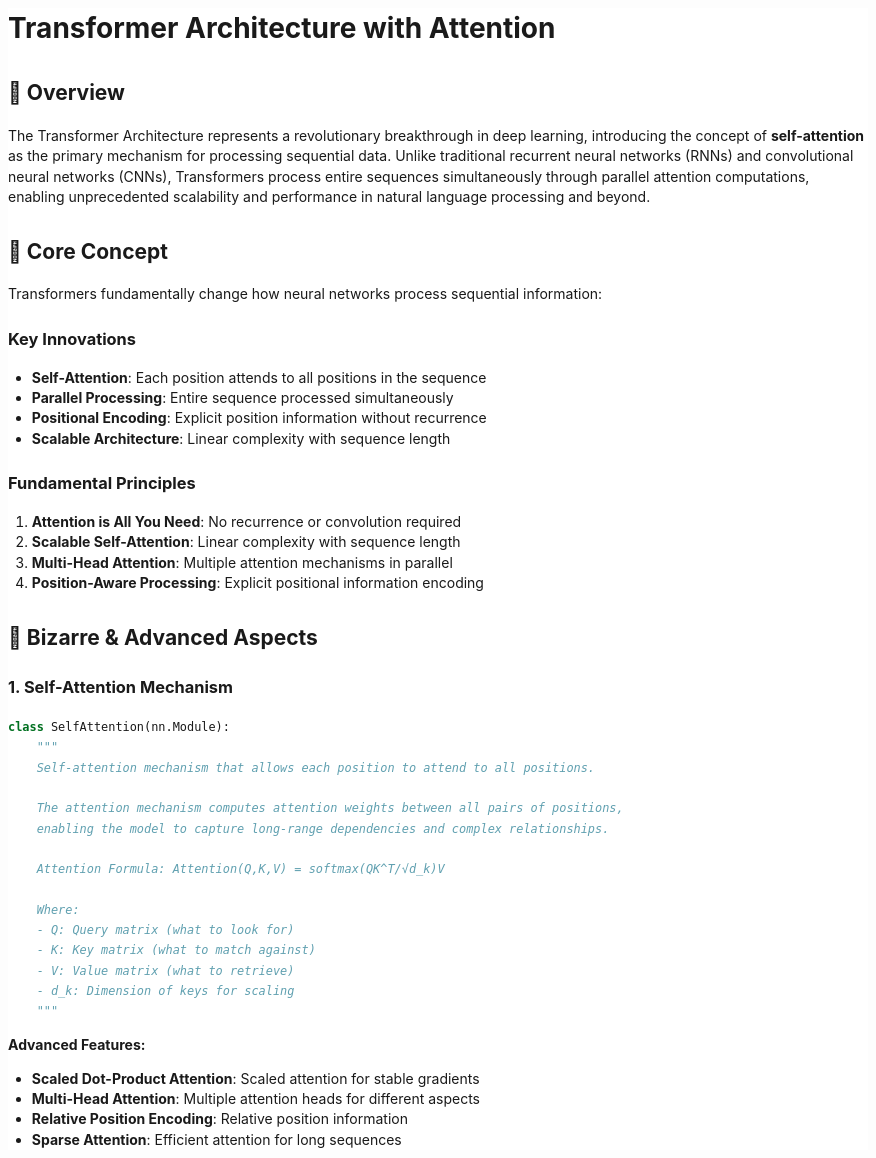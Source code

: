 # Transformer Architecture with Attention

## 🧠 **Overview**

The Transformer Architecture represents a revolutionary breakthrough in deep learning, introducing the concept of **self-attention** as the primary mechanism for processing sequential data. Unlike traditional recurrent neural networks (RNNs) and convolutional neural networks (CNNs), Transformers process entire sequences simultaneously through parallel attention computations, enabling unprecedented scalability and performance in natural language processing and beyond.

## 🎯 **Core Concept**

Transformers fundamentally change how neural networks process sequential information:

### **Key Innovations**
- **Self-Attention**: Each position attends to all positions in the sequence
- **Parallel Processing**: Entire sequence processed simultaneously
- **Positional Encoding**: Explicit position information without recurrence
- **Scalable Architecture**: Linear complexity with sequence length

### **Fundamental Principles**
1. **Attention is All You Need**: No recurrence or convolution required
2. **Scalable Self-Attention**: Linear complexity with sequence length
3. **Multi-Head Attention**: Multiple attention mechanisms in parallel
4. **Position-Aware Processing**: Explicit positional information encoding

## 🔬 **Bizarre & Advanced Aspects**

### **1. Self-Attention Mechanism**
```python
class SelfAttention(nn.Module):
    """
    Self-attention mechanism that allows each position to attend to all positions.
    
    The attention mechanism computes attention weights between all pairs of positions,
    enabling the model to capture long-range dependencies and complex relationships.
    
    Attention Formula: Attention(Q,K,V) = softmax(QK^T/√d_k)V
    
    Where:
    - Q: Query matrix (what to look for)
    - K: Key matrix (what to match against)
    - V: Value matrix (what to retrieve)
    - d_k: Dimension of keys for scaling
    """
```

**Advanced Features:**
- **Scaled Dot-Product Attention**: Scaled attention for stable gradients
- **Multi-Head Attention**: Multiple attention heads for different aspects
- **Relative Position Encoding**: Relative position information
- **Sparse Attention**: Efficient attention for long sequences
